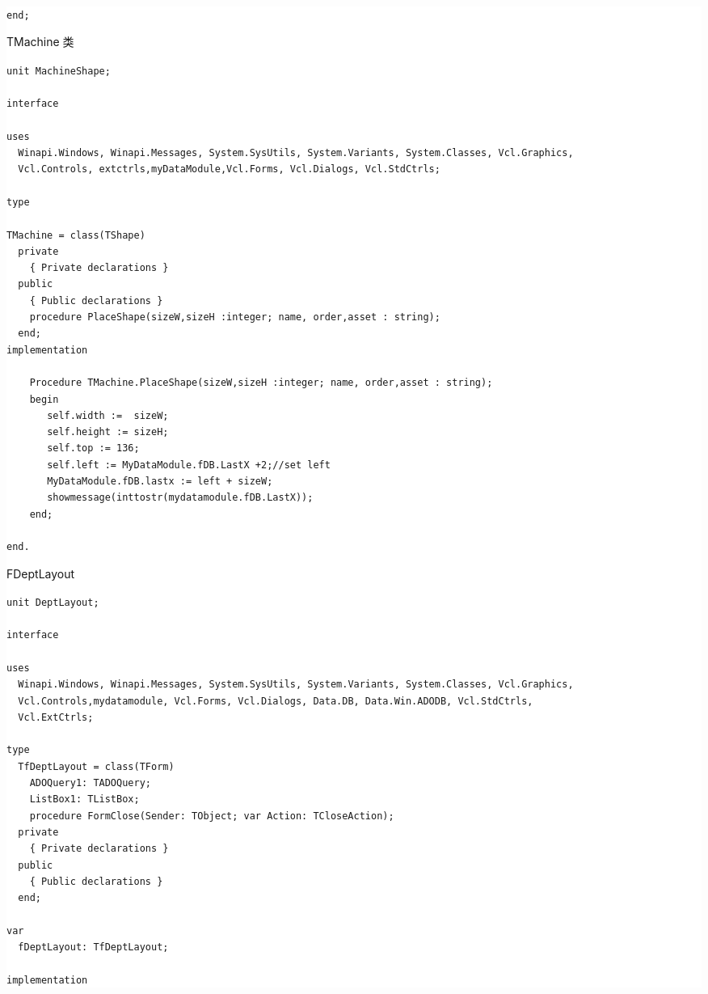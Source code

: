```
end; 
```

TMachine 类

```
unit MachineShape;

interface

uses
  Winapi.Windows, Winapi.Messages, System.SysUtils, System.Variants, System.Classes, Vcl.Graphics,
  Vcl.Controls, extctrls,myDataModule,Vcl.Forms, Vcl.Dialogs, Vcl.StdCtrls;

type

TMachine = class(TShape)
  private
    { Private declarations }
  public
    { Public declarations }
    procedure PlaceShape(sizeW,sizeH :integer; name, order,asset : string);
  end;
implementation

    Procedure TMachine.PlaceShape(sizeW,sizeH :integer; name, order,asset : string);
    begin
       self.width :=  sizeW;
       self.height := sizeH;
       self.top := 136;
       self.left := MyDataModule.fDB.LastX +2;//set left
       MyDataModule.fDB.lastx := left + sizeW;
       showmessage(inttostr(mydatamodule.fDB.LastX));
    end;

end. 
```

FDeptLayout

```
unit DeptLayout;

interface

uses
  Winapi.Windows, Winapi.Messages, System.SysUtils, System.Variants, System.Classes, Vcl.Graphics,
  Vcl.Controls,mydatamodule, Vcl.Forms, Vcl.Dialogs, Data.DB, Data.Win.ADODB, Vcl.StdCtrls,
  Vcl.ExtCtrls;

type
  TfDeptLayout = class(TForm)
    ADOQuery1: TADOQuery;
    ListBox1: TListBox;
    procedure FormClose(Sender: TObject; var Action: TCloseAction);
  private
    { Private declarations }
  public
    { Public declarations }
  end;

var
  fDeptLayout: TfDeptLayout;

implementation
```